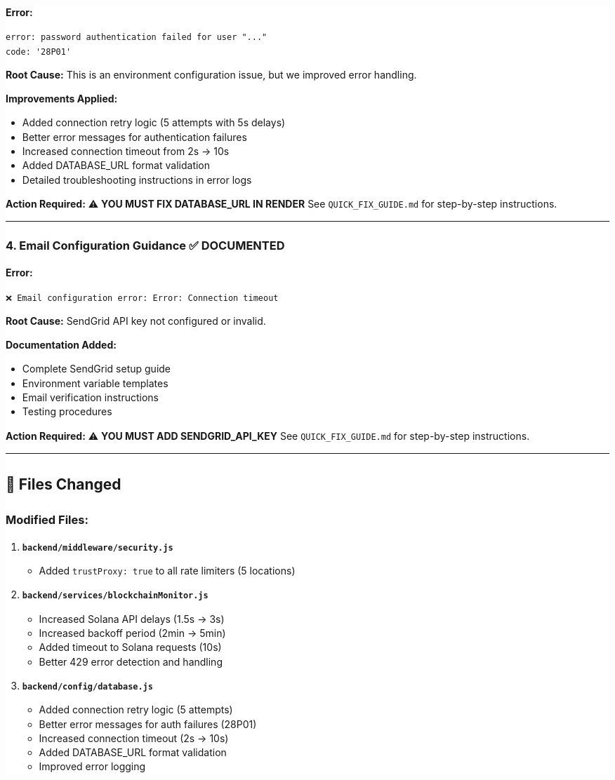 **Error:**
```
error: password authentication failed for user "..."
code: '28P01'
```

**Root Cause:** This is an environment configuration issue, but we improved error handling.

**Improvements Applied:**
- Added connection retry logic (5 attempts with 5s delays)
- Better error messages for authentication failures
- Increased connection timeout from 2s → 10s
- Added DATABASE_URL format validation
- Detailed troubleshooting instructions in error logs

**Action Required:** ⚠️ **YOU MUST FIX DATABASE_URL IN RENDER**
See `QUICK_FIX_GUIDE.md` for step-by-step instructions.

---

### 4. Email Configuration Guidance ✅ DOCUMENTED

**Error:**
```
❌ Email configuration error: Error: Connection timeout
```

**Root Cause:** SendGrid API key not configured or invalid.

**Documentation Added:**
- Complete SendGrid setup guide
- Environment variable templates
- Email verification instructions
- Testing procedures

**Action Required:** ⚠️ **YOU MUST ADD SENDGRID_API_KEY**
See `QUICK_FIX_GUIDE.md` for step-by-step instructions.

---

## 📝 Files Changed

### Modified Files:
1. **`backend/middleware/security.js`**
   - Added `trustProxy: true` to all rate limiters (5 locations)

2. **`backend/services/blockchainMonitor.js`**
   - Increased Solana API delays (1.5s → 3s)
   - Increased backoff period (2min → 5min)
   - Added timeout to Solana requests (10s)
   - Better 429 error detection and handling

3. **`backend/config/database.js`**
   - Added connection retry logic (5 attempts)
   - Better error messages for auth failures (28P01)
   - Increased connection timeout (2s → 10s)
   - Added DATABASE_URL format validation
   - Improved error logging
